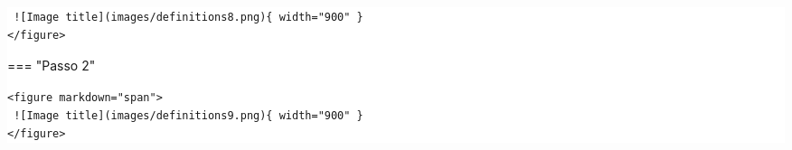      ![Image title](images/definitions8.png){ width="900" }
    </figure>

=== "Passo 2"

    <figure markdown="span">
     ![Image title](images/definitions9.png){ width="900" }
    </figure>
